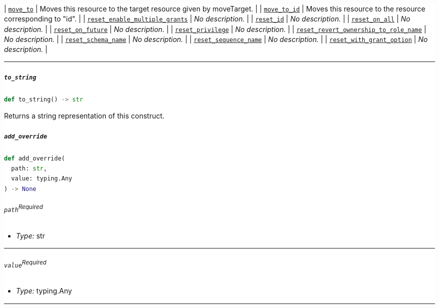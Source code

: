 | <code><a href="#@cdktf/provider-snowflake.sequenceGrant.SequenceGrant.moveTo">move_to</a></code> | Moves this resource to the target resource given by moveTarget. |
| <code><a href="#@cdktf/provider-snowflake.sequenceGrant.SequenceGrant.moveToId">move_to_id</a></code> | Moves this resource to the resource corresponding to "id". |
| <code><a href="#@cdktf/provider-snowflake.sequenceGrant.SequenceGrant.resetEnableMultipleGrants">reset_enable_multiple_grants</a></code> | *No description.* |
| <code><a href="#@cdktf/provider-snowflake.sequenceGrant.SequenceGrant.resetId">reset_id</a></code> | *No description.* |
| <code><a href="#@cdktf/provider-snowflake.sequenceGrant.SequenceGrant.resetOnAll">reset_on_all</a></code> | *No description.* |
| <code><a href="#@cdktf/provider-snowflake.sequenceGrant.SequenceGrant.resetOnFuture">reset_on_future</a></code> | *No description.* |
| <code><a href="#@cdktf/provider-snowflake.sequenceGrant.SequenceGrant.resetPrivilege">reset_privilege</a></code> | *No description.* |
| <code><a href="#@cdktf/provider-snowflake.sequenceGrant.SequenceGrant.resetRevertOwnershipToRoleName">reset_revert_ownership_to_role_name</a></code> | *No description.* |
| <code><a href="#@cdktf/provider-snowflake.sequenceGrant.SequenceGrant.resetSchemaName">reset_schema_name</a></code> | *No description.* |
| <code><a href="#@cdktf/provider-snowflake.sequenceGrant.SequenceGrant.resetSequenceName">reset_sequence_name</a></code> | *No description.* |
| <code><a href="#@cdktf/provider-snowflake.sequenceGrant.SequenceGrant.resetWithGrantOption">reset_with_grant_option</a></code> | *No description.* |

---

##### `to_string` <a name="to_string" id="@cdktf/provider-snowflake.sequenceGrant.SequenceGrant.toString"></a>

```python
def to_string() -> str
```

Returns a string representation of this construct.

##### `add_override` <a name="add_override" id="@cdktf/provider-snowflake.sequenceGrant.SequenceGrant.addOverride"></a>

```python
def add_override(
  path: str,
  value: typing.Any
) -> None
```

###### `path`<sup>Required</sup> <a name="path" id="@cdktf/provider-snowflake.sequenceGrant.SequenceGrant.addOverride.parameter.path"></a>

- *Type:* str

---

###### `value`<sup>Required</sup> <a name="value" id="@cdktf/provider-snowflake.sequenceGrant.SequenceGrant.addOverride.parameter.value"></a>

- *Type:* typing.Any

---
